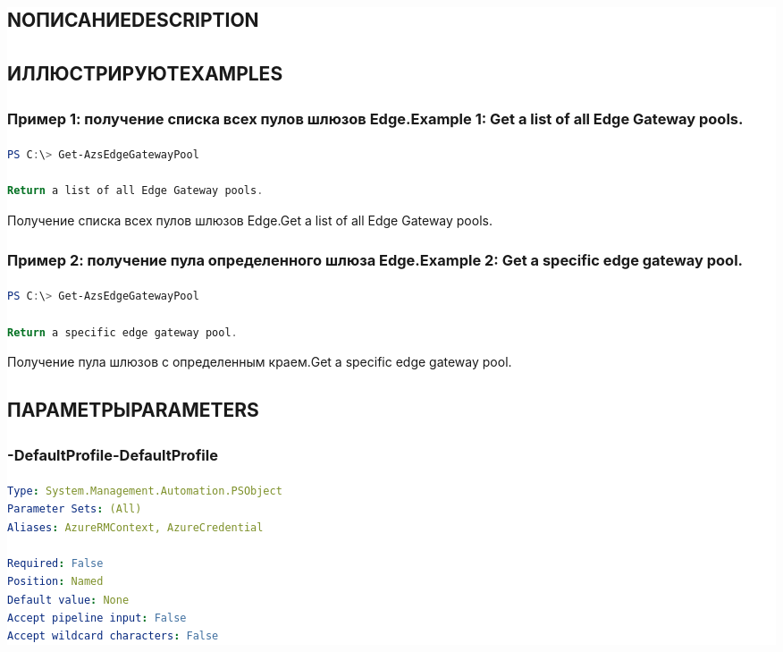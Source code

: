 ## <span data-ttu-id="6296f-107">NОПИСАНИЕ</span><span class="sxs-lookup"><span data-stu-id="6296f-107">DESCRIPTION</span></span>


## <span data-ttu-id="6296f-108">ИЛЛЮСТРИРУЮТ</span><span class="sxs-lookup"><span data-stu-id="6296f-108">EXAMPLES</span></span>

### <span data-ttu-id="6296f-109">Пример 1: получение списка всех пулов шлюзов Edge.</span><span class="sxs-lookup"><span data-stu-id="6296f-109">Example 1: Get a list of all Edge Gateway pools.</span></span>
```powershell
PS C:\> Get-AzsEdgeGatewayPool

Return a list of all Edge Gateway pools.
```

<span data-ttu-id="6296f-110">Получение списка всех пулов шлюзов Edge.</span><span class="sxs-lookup"><span data-stu-id="6296f-110">Get a list of all Edge Gateway pools.</span></span>

### <span data-ttu-id="6296f-111">Пример 2: получение пула определенного шлюза Edge.</span><span class="sxs-lookup"><span data-stu-id="6296f-111">Example 2: Get a specific edge gateway pool.</span></span>
```powershell
PS C:\> Get-AzsEdgeGatewayPool

Return a specific edge gateway pool.
```

<span data-ttu-id="6296f-112">Получение пула шлюзов с определенным краем.</span><span class="sxs-lookup"><span data-stu-id="6296f-112">Get a specific edge gateway pool.</span></span>

## <span data-ttu-id="6296f-113">ПАРАМЕТРЫ</span><span class="sxs-lookup"><span data-stu-id="6296f-113">PARAMETERS</span></span>

### <span data-ttu-id="6296f-114">-DefaultProfile</span><span class="sxs-lookup"><span data-stu-id="6296f-114">-DefaultProfile</span></span>


```yaml
Type: System.Management.Automation.PSObject
Parameter Sets: (All)
Aliases: AzureRMContext, AzureCredential

Required: False
Position: Named
Default value: None
Accept pipeline input: False
Accept wildcard characters: False

```
